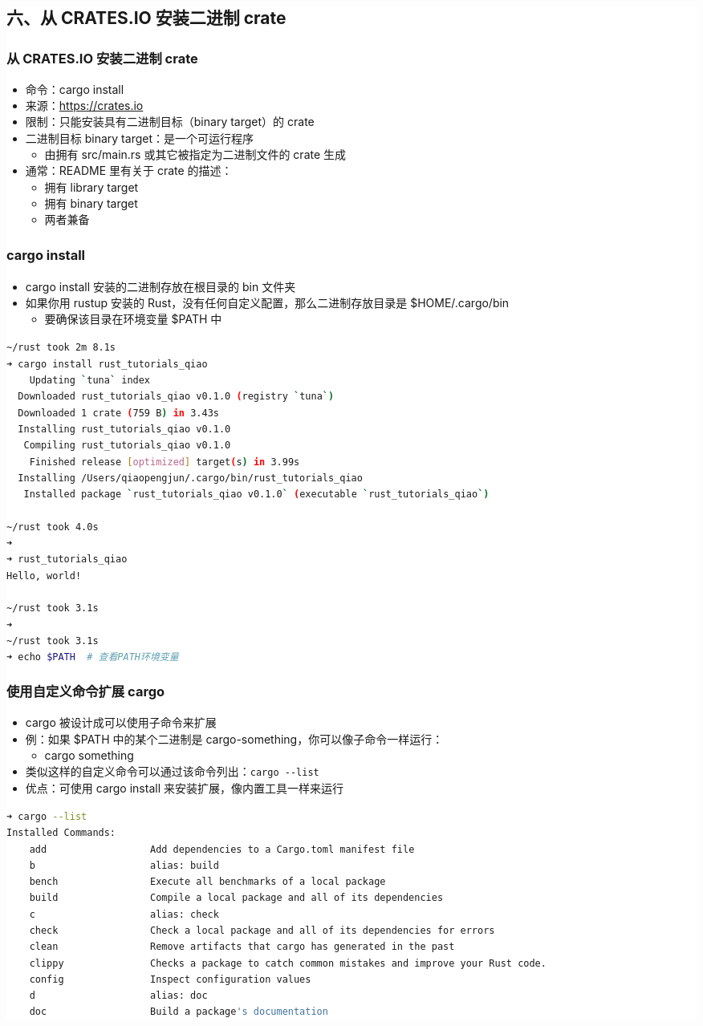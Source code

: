 ## 六、从 CRATES.IO 安装二进制 crate

### 从 CRATES.IO 安装二进制 crate

- 命令：cargo install
- 来源：<https://crates.io>
- 限制：只能安装具有二进制目标（binary target）的 crate
- 二进制目标 binary target：是一个可运行程序
  - 由拥有 src/main.rs 或其它被指定为二进制文件的 crate 生成
- 通常：README 里有关于 crate 的描述：
  - 拥有 library target
  - 拥有 binary target
  - 两者兼备

### cargo install

- cargo install 安装的二进制存放在根目录的 bin 文件夹
- 如果你用 rustup 安装的 Rust，没有任何自定义配置，那么二进制存放目录是 $HOME/.cargo/bin
  - 要确保该目录在环境变量 $PATH 中

```bash
~/rust took 2m 8.1s
➜ cargo install rust_tutorials_qiao
    Updating `tuna` index
  Downloaded rust_tutorials_qiao v0.1.0 (registry `tuna`)
  Downloaded 1 crate (759 B) in 3.43s
  Installing rust_tutorials_qiao v0.1.0
   Compiling rust_tutorials_qiao v0.1.0
    Finished release [optimized] target(s) in 3.99s
  Installing /Users/qiaopengjun/.cargo/bin/rust_tutorials_qiao
   Installed package `rust_tutorials_qiao v0.1.0` (executable `rust_tutorials_qiao`)

~/rust took 4.0s
➜
➜ rust_tutorials_qiao
Hello, world!

~/rust took 3.1s
➜
~/rust took 3.1s
➜ echo $PATH  # 查看PATH环境变量
```

### 使用自定义命令扩展 cargo

- cargo 被设计成可以使用子命令来扩展
- 例：如果 $PATH 中的某个二进制是 cargo-something，你可以像子命令一样运行：
  - cargo something
- 类似这样的自定义命令可以通过该命令列出：`cargo --list`
- 优点：可使用 cargo install 来安装扩展，像内置工具一样来运行

```bash
➜ cargo --list
Installed Commands:
    add                  Add dependencies to a Cargo.toml manifest file
    b                    alias: build
    bench                Execute all benchmarks of a local package
    build                Compile a local package and all of its dependencies
    c                    alias: check
    check                Check a local package and all of its dependencies for errors
    clean                Remove artifacts that cargo has generated in the past
    clippy               Checks a package to catch common mistakes and improve your Rust code.
    config               Inspect configuration values
    d                    alias: doc
    doc                  Build a package's documentation
```